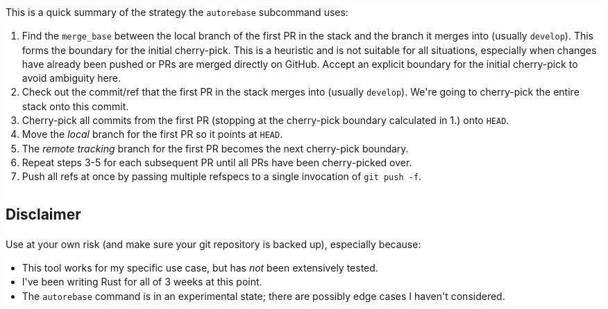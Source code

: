 This is a quick summary of the strategy the `autorebase` subcommand uses:

1. Find the `merge_base` between the local branch of the first PR in the stack and the branch it merges into (usually `develop`). This forms the boundary for the initial cherry-pick. This is a heuristic and is not suitable for all situations, especially when changes have already been pushed or PRs are merged directly on GitHub. Accept an explicit boundary for the initial cherry-pick to avoid ambiguity here.
2. Check out the commit/ref that the first PR in the stack merges into (usually `develop`). We're going to cherry-pick the entire stack onto this commit.
3. Cherry-pick all commits from the first PR (stopping at the cherry-pick boundary calculated in 1.) onto `HEAD`.
4. Move the _local_ branch for the first PR so it points at `HEAD`.
5. The _remote tracking_ branch for the first PR becomes the next cherry-pick boundary.
6. Repeat steps 3-5 for each subsequent PR until all PRs have been cherry-picked over.
7. Push all refs at once by passing multiple refspecs to a single invocation of `git push -f`.

## Disclaimer

Use at your own risk (and make sure your git repository is backed up), especially because:

- This tool works for my specific use case, but has _not_ been extensively tested.
- I've been writing Rust for all of 3 weeks at this point.
- The `autorebase` command is in an experimental state; there are possibly edge cases I haven't considered.
